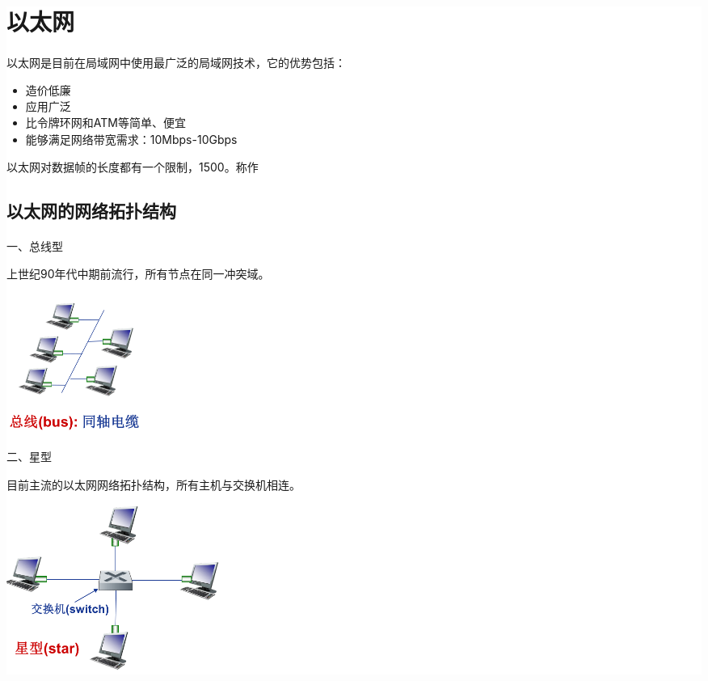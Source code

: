 # 以太网

以太网是目前在局域网中使用最广泛的局域网技术，它的优势包括：

- 造价低廉
- 应用广泛
- 比令牌环网和ATM等简单、便宜
- 能够满足网络带宽需求：10Mbps-10Gbps

以太网对数据帧的长度都有一个限制，1500。称作

## 以太网的网络拓扑结构

一、总线型

上世纪90年代中期前流行，所有节点在同一冲突域。

<img src="局域网.assets/image-20210603162113650.png" alt="image-20210603162113650" style="zoom:50%;" />

二、星型

目前主流的以太网网络拓扑结构，所有主机与交换机相连。

<img src="局域网.assets/image-20210603162211821.png" alt="image-20210603162211821" style="zoom:50%;" />
